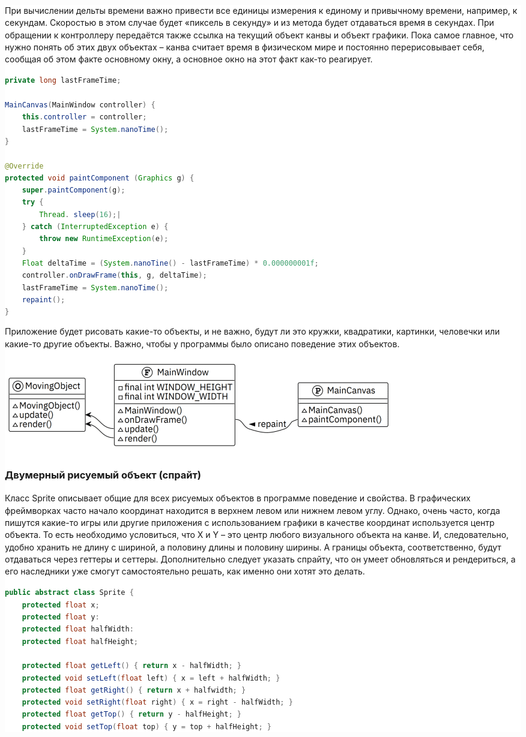 При вычислении дельты времени важно привести все единицы измерения к единому и привычному времени, например, к секундам. Скоростью в этом случае будет «пиксель в секунду» и из метода будет отдаваться время в секундах. При обращении к контроллеру передаётся также ссылка на текущий объект канвы и объект графики. Пока самое главное, что нужно понять об этих двух объектах – канва считает время в физическом мире и постоянно перерисовывает себя, сообщая об этом факте основному окну, а основное окно на этот факт как-то реагирует.
```java
private long lastFrameTime;

MainCanvas(MainWindow controller) {
    this.controller = controller;
    lastFrameTime = System.nanoTime();
}

@Override
protected void paintComponent (Graphics g) {
    super.paintComponent(g);
    try {
        Thread. sleep(16);|
    } catch (InterruptedException e) {
        throw new RuntimeException(e);
    }
    Float deltaTime = (System.nanoTine() - lastFrameTime) * 0.000000001f;
    controller.onDrawFrame(this, g, deltaTime);
    lastFrameTime = System.nanoTime();
    repaint();
}
```
Приложение будет рисовать какие-то объекты, и не важно, будут ли это кружки, квадратики, картинки, человечки или какие-то другие объекты. Важно, чтобы у программы было описано поведение этих объектов.

[![scheme](./scheme.png)](./scheme.png)

### Двумерный рисуемый объект (спрайт)
Класс Sprite описывает общие для всех рисуемых объектов в программе поведение и свойства. В графических фреймворках часто начало координат находится в верхнем левом или нижнем левом углу. Однако, очень часто, когда пишутся какие-то игры или другие приложения с использованием графики в качестве координат используется центр объекта. То есть необходимо условиться, что X и Y – это центр любого визуального объекта на канве. И, следовательно, удобно хранить не длину с шириной, а половину длины и половину ширины. А границы объекта, соответственно, будут отдаваться через геттеры и сеттеры. Дополнительно следует указать спрайту, что он умеет обновляться и рендериться, а его наследники уже смогут самостоятельно решать, как именно они хотят это делать.
```java
public abstract class Sprite {
    protected float x;
    protected float y:
    protected float halfWidth:
    protected float halfHeight;

    protected float getLeft() { return x - halfWidth; }
    protected void setLeft(float left) { x = left + halfWidth; }
    protected float getRight() { return x + halfwidth; }
    protected void setRight(float right) { x = right - halfWidth; }
    protected float getTop() { return y - halfHeight; }
    protected void setTop(float top) { y = top + halfHeight; }
```